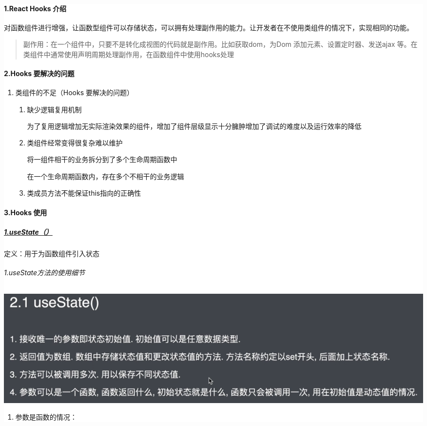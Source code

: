 

#### 1.React Hooks 介绍

对函数组件进行增强，让函数型组件可以存储状态，可以拥有处理副作用的能力。让开发者在不使用类组件的情况下，实现相同的功能。

> 副作用：在一个组件中，只要不是转化成视图的代码就是副作用。比如获取dom，为Dom 添加元素、设置定时器、发送ajax 等。在类组件中通常使用声明周期处理副作用，在函数组件中使用hooks处理

#### 2.Hooks 要解决的问题

1. 类组件的不足（Hooks 要解决的问题）

   1. 缺少逻辑复用机制

      为了复用逻辑增加无实际渲染效果的组件，增加了组件层级显示十分臃肿增加了调试的难度以及运行效率的降低

   2. 类组件经常变得很复杂难以维护

      将一组件相干的业务拆分到了多个生命周期函数中

      在一个生命周期函数内，存在多个不相干的业务逻辑

   3. 类成员方法不能保证this指向的正确性

#### 3.Hooks 使用

##### [1.useState（）](https://reactjs.org/docs/hooks-state.html)

定义：用于为函数组件引入状态

###### 1.useState方法的使用细节

![image-20210507163203536](../../../image/image-20210507163203536.png)

1. 参数是函数的情况：
